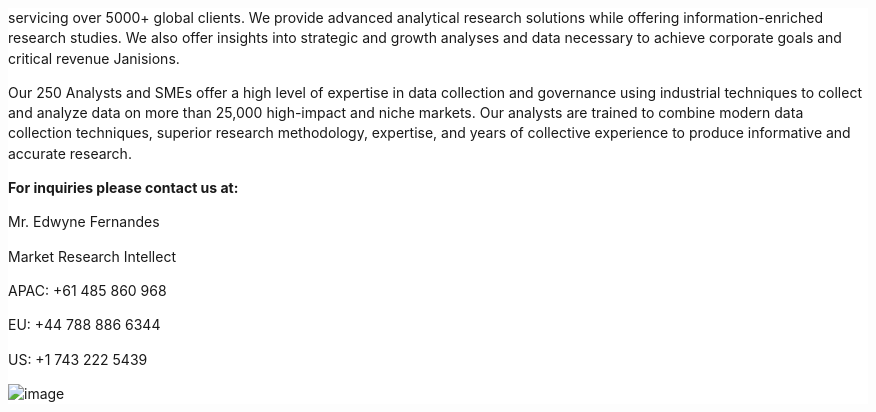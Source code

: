 servicing over 5000+ global clients. We provide advanced analytical research solutions while offering information-enriched research studies.&nbsp;</span>We also offer insights into strategic and growth analyses and data necessary to achieve corporate goals and critical revenue Janisions.</p><p><span class="">Our 250 Analysts and SMEs offer a high level of expertise in data collection and governance using industrial techniques to collect and analyze data on more than 25,000 high-impact and niche markets. Our analysts are trained to combine modern data collection techniques, superior research methodology, expertise, and years of collective experience to produce informative and accurate research.</span></p><p><strong>For inquiries please contact us at:</strong></p><p>Mr. Edwyne Fernandes</p><p>Market Research Intellect</p><p>APAC: +61 485 860 968</p><p>EU: +44 788 886 6344</p><p>US: +1 743 222 5439</p>
![image](https://github.com/user-attachments/assets/4db95b56-0c71-4038-b1ae-fec3afb46a65)
